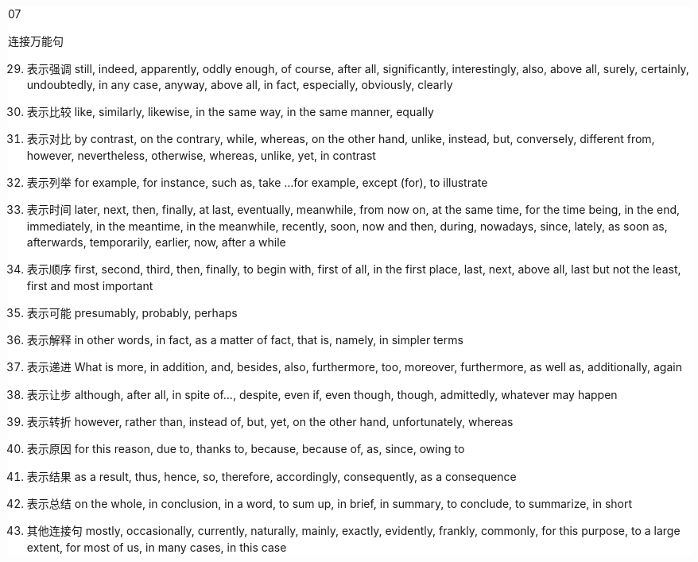 07

连接万能句 

29. 表示强调 
still, indeed, apparently, oddly enough, of course, after all, significantly, interestingly, also, above all, surely, certainly, undoubtedly, in any case, anyway, above all, in fact, especially, obviously, clearly

30. 表示比较 
like, similarly, likewise, in the same way, in the same manner, equally

31. 表示对比
by contrast, on the contrary, while, whereas, on the other hand, unlike, instead, but, conversely, different from, however, nevertheless, otherwise, whereas, unlike, yet, in contrast

32. 表示列举 
for example, for instance, such as, take …for example, except (for), to illustrate

33. 表示时间 
later, next, then, finally, at last, eventually, meanwhile, from now on, at the same time, for the time being, in the end, immediately, in the meantime, in the meanwhile, recently, soon, now and then, during, nowadays, since, lately, as soon as, afterwards, temporarily, earlier, now, after a while

34. 表示顺序
first, second, third, then, finally, to begin with, first of all, in the first place, last, next, above all, last but not the least, first and most important

35. 表示可能
presumably, probably, perhaps

36. 表示解释 
in other words, in fact, as a matter of fact, that is, namely, in simpler terms

37. 表示递进
What is more, in addition, and, besides, also, furthermore, too, moreover, furthermore, as well as, additionally, again

38. 表示让步
although, after all, in spite of…, despite, even if, even though, though, admittedly, whatever may happen

39. 表示转折 
however, rather than, instead of, but, yet, on the other hand, unfortunately, whereas

40. 表示原因 
for this reason, due to, thanks to, because, because of, as, since, owing to

41. 表示结果
as a result, thus, hence, so, therefore, accordingly, consequently, as a consequence

42. 表示总结 
on the whole, in conclusion, in a word, to sum up, in brief, in summary, to conclude, to summarize, in short

43. 其他连接句 
mostly, occasionally, currently, naturally, mainly, exactly, evidently, frankly, commonly, for this purpose, to a large extent, for most of us, in many cases, in this case
